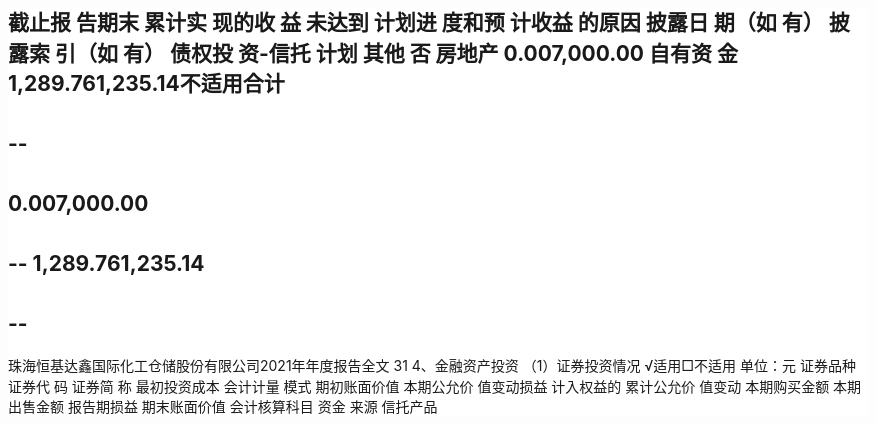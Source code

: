 截止报
告期末
累计实
现的收
益
未达到
计划进
度和预
计收益
的原因
披露日
期（如
有）
披露索
引（如
有）
债权投
资-信托
计划
其他
否
房地产
0.007,000.00
自有资
金
1,289.761,235.14不适用合计
--
--
--
0.007,000.00
--
--
1,289.761,235.14
--
--
--
珠海恒基达鑫国际化工仓储股份有限公司2021年年度报告全文
31
4、金融资产投资
（1）证券投资情况
√适用□不适用
单位：元
证券品种
证券代
码
证券简
称
最初投资成本
会计计量
模式
期初账面价值
本期公允价
值变动损益
计入权益的
累计公允价
值变动
本期购买金额
本期出售金额
报告期损益
期末账面价值
会计核算科目
资金
来源
信托产品